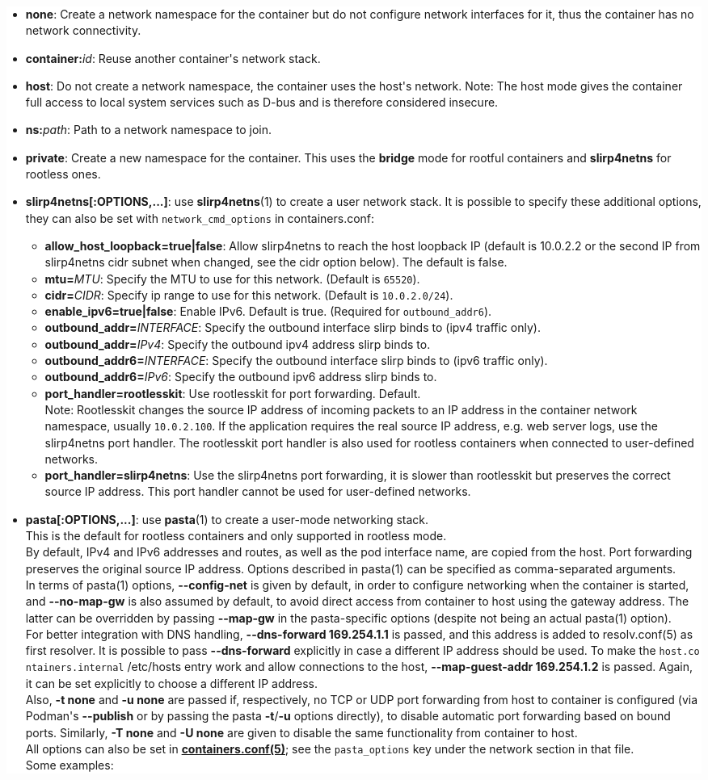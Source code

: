 - **none**: Create a network namespace for the container but do not configure network interfaces for it, thus the container has no network connectivity.

- **container:**_id_: Reuse another container's network stack.

- **host**: Do not create a network namespace, the container uses the host's network. Note: The host mode gives the container full access to local system services such as D-bus and is therefore considered insecure.

- **ns:**_path_: Path to a network namespace to join.

- **private**: Create a new namespace for the container. This uses the **bridge** mode for rootful containers and **slirp4netns** for rootless ones.

- **slirp4netns[\:OPTIONS,...]**: use **slirp4netns**(1) to create a user network stack. It is possible to specify these additional options, they can also be set with `network_cmd_options` in containers.conf:

  - **allow_host_loopback=true|false**: Allow slirp4netns to reach the host loopback IP (default is 10.0.2.2 or the second IP from slirp4netns cidr subnet when changed, see the cidr option below). The default is false.
  - **mtu=**_MTU_: Specify the MTU to use for this network. (Default is `65520`).
  - **cidr=**_CIDR_: Specify ip range to use for this network. (Default is `10.0.2.0/24`).
  - **enable_ipv6=true|false**: Enable IPv6. Default is true. (Required for `outbound_addr6`).
  - **outbound_addr=**_INTERFACE_: Specify the outbound interface slirp binds to (ipv4 traffic only).
  - **outbound_addr=**_IPv4_: Specify the outbound ipv4 address slirp binds to.
  - **outbound_addr6=**_INTERFACE_: Specify the outbound interface slirp binds to (ipv6 traffic only).
  - **outbound_addr6=**_IPv6_: Specify the outbound ipv6 address slirp binds to.
  - **port_handler=rootlesskit**: Use rootlesskit for port forwarding. Default. \
  Note: Rootlesskit changes the source IP address of incoming packets to an IP address in the container network namespace, usually `10.0.2.100`. If the application requires the real source IP address, e.g. web server logs, use the slirp4netns port handler. The rootlesskit port handler is also used for rootless containers when connected to user-defined networks.
  - **port_handler=slirp4netns**: Use the slirp4netns port forwarding, it is slower than rootlesskit but preserves the correct source IP address. This port handler cannot be used for user-defined networks.

- **pasta[\:OPTIONS,...]**: use **pasta**(1) to create a user-mode networking
    stack. \
    This is the default for rootless containers and only supported in rootless mode. \
    By default, IPv4 and IPv6 addresses and routes, as well as the pod interface
    name, are copied from the host. Port forwarding preserves the original
    source IP address. Options described in pasta(1) can be specified as
    comma-separated arguments. \
    In terms of pasta(1) options, **--config-net** is given by default, in
    order to configure networking when the container is started, and
    **--no-map-gw** is also assumed by default, to avoid direct access from
    container to host using the gateway address. The latter can be overridden
    by passing **--map-gw** in the pasta-specific options (despite not being an
    actual pasta(1) option). \
    For better integration with DNS handling, **--dns-forward 169.254.1.1** is passed,
    and this address is added to resolv.conf(5) as first resolver. It is possible to pass
    **--dns-forward** explicitly in case a different IP address should be used.
    To make the `host.containers.internal` /etc/hosts entry work and allow connections
    to the host, **--map-guest-addr 169.254.1.2** is passed. Again, it can be set
    explicitly to choose a different IP address. \
    Also, **-t none** and **-u none** are passed if, respectively, no TCP or
    UDP port forwarding from host to container is configured (via Podman's
    **--publish** or by passing the pasta **-t**/**-u** options directly),
    to disable automatic port forwarding based on bound ports. Similarly, **-T none**
    and **-U none** are given to disable the same functionality from container to
    host. \
    All options can also be set in **[containers.conf(5)](https://github.com/containers/common/blob/main/docs/containers.conf.5.md)**;
    see the `pasta_options` key under the network section in that file. \
    Some examples:

[//]: # (BEGIN included file options/add-host.md)
[//]: # (END   included file options/add-host.md)
[//]: # (BEGIN included file options/annotation.container.md)
[//]: # (END   included file options/annotation.container.md)
[//]: # (BEGIN included file options/arch.md)
[//]: # (END   included file options/arch.md)
[//]: # (BEGIN included file options/attach.md)
[//]: # (END   included file options/attach.md)
[//]: # (BEGIN included file options/authfile.md)
[//]: # (END   included file options/authfile.md)
[//]: # (BEGIN included file options/blkio-weight.md)
[//]: # (END   included file options/blkio-weight.md)
[//]: # (BEGIN included file options/blkio-weight-device.md)
[//]: # (END   included file options/blkio-weight-device.md)
[//]: # (BEGIN included file options/cap-add.md)
[//]: # (END   included file options/cap-add.md)
[//]: # (BEGIN included file options/cap-drop.md)
[//]: # (END   included file options/cap-drop.md)
[//]: # (BEGIN included file options/cgroup-conf.md)
[//]: # (END   included file options/cgroup-conf.md)
[//]: # (BEGIN included file options/cgroup-parent.md)
[//]: # (END   included file options/cgroup-parent.md)
[//]: # (BEGIN included file options/cgroupns.md)
[//]: # (END   included file options/cgroupns.md)
[//]: # (BEGIN included file options/cgroups.md)
[//]: # (END   included file options/cgroups.md)
[//]: # (BEGIN included file options/chrootdirs.md)
[//]: # (END   included file options/chrootdirs.md)
[//]: # (BEGIN included file options/cidfile.write.md)
[//]: # (END   included file options/cidfile.write.md)
[//]: # (BEGIN included file options/conmon-pidfile.md)
[//]: # (END   included file options/conmon-pidfile.md)
[//]: # (BEGIN included file options/cpu-period.md)
[//]: # (END   included file options/cpu-period.md)
[//]: # (BEGIN included file options/cpu-quota.md)
[//]: # (END   included file options/cpu-quota.md)
[//]: # (BEGIN included file options/cpu-rt-period.md)
[//]: # (END   included file options/cpu-rt-period.md)
[//]: # (BEGIN included file options/cpu-rt-runtime.md)
[//]: # (END   included file options/cpu-rt-runtime.md)
[//]: # (BEGIN included file options/cpu-shares.md)
[//]: # (END   included file options/cpu-shares.md)
[//]: # (BEGIN included file options/cpus.container.md)
[//]: # (END   included file options/cpus.container.md)
[//]: # (BEGIN included file options/cpuset-cpus.md)
[//]: # (END   included file options/cpuset-cpus.md)
[//]: # (BEGIN included file options/cpuset-mems.md)
[//]: # (END   included file options/cpuset-mems.md)
[//]: # (BEGIN included file options/decryption-key.md)
[//]: # (END   included file options/decryption-key.md)
[//]: # (BEGIN included file options/device.md)
[//]: # (END   included file options/device.md)
[//]: # (BEGIN included file options/device-cgroup-rule.md)
[//]: # (END   included file options/device-cgroup-rule.md)
[//]: # (BEGIN included file options/device-read-bps.md)
[//]: # (END   included file options/device-read-bps.md)
[//]: # (BEGIN included file options/device-read-iops.md)
[//]: # (END   included file options/device-read-iops.md)
[//]: # (BEGIN included file options/device-write-bps.md)
[//]: # (END   included file options/device-write-bps.md)
[//]: # (BEGIN included file options/device-write-iops.md)
[//]: # (END   included file options/device-write-iops.md)
[//]: # (BEGIN included file options/disable-content-trust.md)
[//]: # (END   included file options/disable-content-trust.md)
[//]: # (BEGIN included file options/dns.md)
[//]: # (END   included file options/dns.md)
[//]: # (BEGIN included file options/dns-option.container.md)
[//]: # (END   included file options/dns-option.container.md)
[//]: # (BEGIN included file options/dns-search.container.md)
[//]: # (END   included file options/dns-search.container.md)
[//]: # (BEGIN included file options/entrypoint.md)
[//]: # (END   included file options/entrypoint.md)
[//]: # (BEGIN included file options/env.md)
[//]: # (END   included file options/env.md)
[//]: # (BEGIN included file options/env-file.md)
[//]: # (END   included file options/env-file.md)
[//]: # (BEGIN included file options/env-host.md)
[//]: # (END   included file options/env-host.md)
[//]: # (BEGIN included file options/env-merge.md)
[//]: # (END   included file options/env-merge.md)
[//]: # (BEGIN included file options/expose.md)
[//]: # (END   included file options/expose.md)
[//]: # (BEGIN included file options/gidmap.container.md)
[//]: # (END   included file options/gidmap.container.md)
[//]: # (BEGIN included file options/gpus.md)
[//]: # (END   included file options/gpus.md)
[//]: # (BEGIN included file options/group-add.md)
[//]: # (END   included file options/group-add.md)
[//]: # (BEGIN included file options/group-entry.md)
[//]: # (END   included file options/group-entry.md)
[//]: # (BEGIN included file options/health-cmd.md)
[//]: # (END   included file options/health-cmd.md)
[//]: # (BEGIN included file options/health-interval.md)
[//]: # (END   included file options/health-interval.md)
[//]: # (BEGIN included file options/health-log-destination.md)
[//]: # (END   included file options/health-log-destination.md)
[//]: # (BEGIN included file options/health-max-log-count.md)
[//]: # (END   included file options/health-max-log-count.md)
[//]: # (BEGIN included file options/health-max-log-size.md)
[//]: # (END   included file options/health-max-log-size.md)
[//]: # (BEGIN included file options/health-on-failure.md)
[//]: # (END   included file options/health-on-failure.md)
[//]: # (BEGIN included file options/health-retries.md)
[//]: # (END   included file options/health-retries.md)
[//]: # (BEGIN included file options/health-start-period.md)
[//]: # (END   included file options/health-start-period.md)
[//]: # (BEGIN included file options/health-startup-cmd.md)
[//]: # (END   included file options/health-startup-cmd.md)
[//]: # (BEGIN included file options/health-startup-interval.md)
[//]: # (END   included file options/health-startup-interval.md)
[//]: # (BEGIN included file options/health-startup-retries.md)
[//]: # (END   included file options/health-startup-retries.md)
[//]: # (BEGIN included file options/health-startup-success.md)
[//]: # (END   included file options/health-startup-success.md)
[//]: # (BEGIN included file options/health-startup-timeout.md)
[//]: # (END   included file options/health-startup-timeout.md)
[//]: # (BEGIN included file options/health-timeout.md)
[//]: # (END   included file options/health-timeout.md)
[//]: # (BEGIN included file options/hostname.container.md)
[//]: # (END   included file options/hostname.container.md)
[//]: # (BEGIN included file options/hosts-file.md)
[//]: # (END   included file options/hosts-file.md)
[//]: # (BEGIN included file options/hostuser.md)
[//]: # (END   included file options/hostuser.md)
[//]: # (BEGIN included file options/http-proxy.md)
[//]: # (END   included file options/http-proxy.md)
[//]: # (BEGIN included file options/image-volume.md)
[//]: # (END   included file options/image-volume.md)
[//]: # (BEGIN included file options/init.md)
[//]: # (END   included file options/init.md)
[//]: # (BEGIN included file options/init-path.md)
[//]: # (END   included file options/init-path.md)
[//]: # (BEGIN included file options/interactive.md)
[//]: # (END   included file options/interactive.md)
[//]: # (BEGIN included file options/ip.md)
[//]: # (END   included file options/ip.md)
[//]: # (BEGIN included file options/ip6.md)
[//]: # (END   included file options/ip6.md)
[//]: # (BEGIN included file options/ipc.md)
[//]: # (END   included file options/ipc.md)
[//]: # (BEGIN included file options/label.md)
[//]: # (END   included file options/label.md)
[//]: # (BEGIN included file options/label-file.md)
[//]: # (END   included file options/label-file.md)
[//]: # (BEGIN included file options/link-local-ip.md)
[//]: # (END   included file options/link-local-ip.md)
[//]: # (BEGIN included file options/log-driver.md)
[//]: # (END   included file options/log-driver.md)
[//]: # (BEGIN included file options/log-opt.md)
[//]: # (END   included file options/log-opt.md)
[//]: # (BEGIN included file options/mac-address.md)
[//]: # (END   included file options/mac-address.md)
[//]: # (BEGIN included file options/memory.md)
[//]: # (END   included file options/memory.md)
[//]: # (BEGIN included file options/memory-reservation.md)
[//]: # (END   included file options/memory-reservation.md)
[//]: # (BEGIN included file options/memory-swap.md)
[//]: # (END   included file options/memory-swap.md)
[//]: # (BEGIN included file options/memory-swappiness.md)
[//]: # (END   included file options/memory-swappiness.md)
[//]: # (BEGIN included file options/mount.md)
[//]: # (END   included file options/mount.md)
[//]: # (BEGIN included file options/name.container.md)
[//]: # (END   included file options/name.container.md)
[//]: # (BEGIN included file options/network.md)
[//]: # (END   included file options/network.md)
[//]: # (BEGIN included file options/network-alias.md)
[//]: # (END   included file options/network-alias.md)
[//]: # (BEGIN included file options/no-healthcheck.md)
[//]: # (END   included file options/no-healthcheck.md)
[//]: # (BEGIN included file options/no-hostname.md)
[//]: # (END   included file options/no-hostname.md)
[//]: # (BEGIN included file options/no-hosts.md)
[//]: # (END   included file options/no-hosts.md)
[//]: # (BEGIN included file options/oom-kill-disable.md)
[//]: # (END   included file options/oom-kill-disable.md)
[//]: # (BEGIN included file options/oom-score-adj.md)
[//]: # (END   included file options/oom-score-adj.md)
[//]: # (BEGIN included file options/os.pull.md)
[//]: # (END   included file options/os.pull.md)
[//]: # (BEGIN included file options/passwd-entry.md)
[//]: # (END   included file options/passwd-entry.md)
[//]: # (BEGIN included file options/personality.md)
[//]: # (END   included file options/personality.md)
[//]: # (BEGIN included file options/pid.container.md)
[//]: # (END   included file options/pid.container.md)
[//]: # (BEGIN included file options/pidfile.md)
[//]: # (END   included file options/pidfile.md)
[//]: # (BEGIN included file options/pids-limit.md)
[//]: # (END   included file options/pids-limit.md)
[//]: # (BEGIN included file options/platform.md)
[//]: # (END   included file options/platform.md)
[//]: # (BEGIN included file options/pod.run.md)
[//]: # (END   included file options/pod.run.md)
[//]: # (BEGIN included file options/pod-id-file.container.md)
[//]: # (END   included file options/pod-id-file.container.md)
[//]: # (BEGIN included file options/privileged.md)
[//]: # (END   included file options/privileged.md)
[//]: # (BEGIN included file options/publish.md)
[//]: # (END   included file options/publish.md)
[//]: # (BEGIN included file options/publish-all.md)
[//]: # (END   included file options/publish-all.md)
[//]: # (BEGIN included file options/pull.md)
[//]: # (END   included file options/pull.md)
[//]: # (BEGIN included file options/rdt-class.md)
[//]: # (END   included file options/rdt-class.md)
[//]: # (BEGIN included file options/read-only.md)
[//]: # (END   included file options/read-only.md)
[//]: # (BEGIN included file options/read-only-tmpfs.md)
[//]: # (END   included file options/read-only-tmpfs.md)
[//]: # (BEGIN included file options/replace.md)
[//]: # (END   included file options/replace.md)
[//]: # (BEGIN included file options/requires.md)
[//]: # (END   included file options/requires.md)
[//]: # (BEGIN included file options/restart.md)
[//]: # (END   included file options/restart.md)
[//]: # (BEGIN included file options/retry.md)
[//]: # (END   included file options/retry.md)
[//]: # (BEGIN included file options/retry-delay.md)
[//]: # (END   included file options/retry-delay.md)
[//]: # (BEGIN included file options/rootfs.md)
[//]: # (END   included file options/rootfs.md)
[//]: # (BEGIN included file options/sdnotify.md)
[//]: # (END   included file options/sdnotify.md)
[//]: # (BEGIN included file options/seccomp-policy.md)
[//]: # (END   included file options/seccomp-policy.md)
[//]: # (BEGIN included file options/secret.md)
[//]: # (END   included file options/secret.md)
[//]: # (BEGIN included file options/security-opt.md)
[//]: # (END   included file options/security-opt.md)
[//]: # (BEGIN included file options/shm-size.md)
[//]: # (END   included file options/shm-size.md)
[//]: # (BEGIN included file options/shm-size-systemd.md)
[//]: # (END   included file options/shm-size-systemd.md)
[//]: # (BEGIN included file options/stop-signal.md)
[//]: # (END   included file options/stop-signal.md)
[//]: # (BEGIN included file options/stop-timeout.md)
[//]: # (END   included file options/stop-timeout.md)
[//]: # (BEGIN included file options/subgidname.md)
[//]: # (END   included file options/subgidname.md)
[//]: # (BEGIN included file options/subuidname.md)
[//]: # (END   included file options/subuidname.md)
[//]: # (BEGIN included file options/sysctl.md)
[//]: # (END   included file options/sysctl.md)
[//]: # (BEGIN included file options/systemd.md)
[//]: # (END   included file options/systemd.md)
[//]: # (BEGIN included file options/timeout.md)
[//]: # (END   included file options/timeout.md)
[//]: # (BEGIN included file options/tls-verify.md)
[//]: # (END   included file options/tls-verify.md)
[//]: # (BEGIN included file options/tmpfs.md)
[//]: # (END   included file options/tmpfs.md)
[//]: # (BEGIN included file options/tty.md)
[//]: # (END   included file options/tty.md)
[//]: # (BEGIN included file options/tz.md)
[//]: # (END   included file options/tz.md)
[//]: # (BEGIN included file options/uidmap.container.md)
[//]: # (END   included file options/uidmap.container.md)
[//]: # (BEGIN included file options/ulimit.md)
[//]: # (END   included file options/ulimit.md)
[//]: # (BEGIN included file options/umask.md)
[//]: # (END   included file options/umask.md)
[//]: # (BEGIN included file options/unsetenv.md)
[//]: # (END   included file options/unsetenv.md)
[//]: # (BEGIN included file options/unsetenv-all.md)
[//]: # (END   included file options/unsetenv-all.md)
[//]: # (BEGIN included file options/user.md)
[//]: # (END   included file options/user.md)
[//]: # (BEGIN included file options/userns.container.md)
[//]: # (END   included file options/userns.container.md)
[//]: # (BEGIN included file options/uts.container.md)
[//]: # (END   included file options/uts.container.md)
[//]: # (BEGIN included file options/variant.container.md)
[//]: # (END   included file options/variant.container.md)
[//]: # (BEGIN included file options/volume.md)